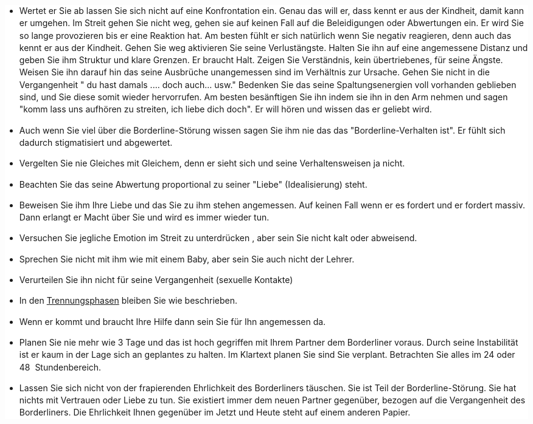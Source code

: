- Wertet er Sie ab lassen Sie sich nicht auf
eine Konfrontation ein. Genau das will er, dass kennt er aus der Kindheit, damit
kann er umgehen. Im Streit gehen Sie nicht weg,
gehen sie auf keinen Fall auf die Beleidigungen oder Abwertungen ein. Er wird Sie so lange provozieren bis er eine Reaktion hat. Am besten fühlt er sich
natürlich wenn Sie negativ reagieren, denn auch das kennt er aus der Kindheit.
Gehen Sie weg aktivieren Sie seine Verlustängste. Halten Sie ihn auf eine
angemessene Distanz und geben Sie ihm Struktur und klare
      Grenzen. Er braucht
Halt. Zeigen Sie Verständnis, kein übertriebenes, für seine Ängste. Weisen
Sie ihn darauf hin das seine Ausbrüche unangemessen sind im Verhältnis zur
Ursache. Gehen Sie nicht in die Vergangenheit " du hast damals .... doch
auch... usw." Bedenken Sie das seine Spaltungsenergien voll vorhanden
geblieben sind, und Sie diese somit wieder hervorrufen. Am besten besänftigen Sie ihn indem sie ihn in den Arm
nehmen und sagen "komm lass uns aufhören zu streiten, ich liebe dich
doch". Er will hören und wissen das er geliebt wird.

- Auch wenn Sie viel über
      die Borderline-Störung wissen sagen Sie ihm nie das das "Borderline-Verhalten ist". Er fühlt sich
dadurch stigmatisiert und abgewertet.

- Vergelten Sie nie Gleiches mit
      Gleichem, denn er sieht sich und seine Verhaltensweisen ja nicht.

- Beachten
Sie das seine Abwertung proportional zu seiner "Liebe" (Idealisierung)
      steht.

- Beweisen Sie ihm Ihre Liebe und das Sie zu ihm
stehen angemessen. Auf keinen Fall wenn er es fordert und er fordert massiv.
Dann erlangt er Macht über Sie und wird es immer wieder tun.

- Versuchen Sie jegliche Emotion im Streit zu
      unterdrücken , aber sein Sie nicht kalt oder abweisend.

- Sprechen Sie nicht mit ihm wie mit einem Baby,
aber sein Sie auch nicht der Lehrer.

- Verurteilen
Sie ihn nicht für seine Vergangenheit (sexuelle Kontakte)

- In den [Trennungsphasen](https://blz.borderliner.ch/trennung/ratschlaege_trennung.htm) bleiben Sie wie beschrieben.

- Wenn er kommt und braucht Ihre Hilfe dann      sein
Sie für Ihn angemessen da.

- Planen
Sie nie mehr wie 3 Tage und das ist hoch gegriffen mit Ihrem Partner dem
Borderliner voraus. Durch seine Instabilität ist er kaum in der Lage sich an
geplantes zu halten. Im Klartext planen Sie sind Sie verplant. Betrachten Sie
alles im 24 oder 48  Stundenbereich.

- Lassen
Sie sich nicht von der frapierenden Ehrlichkeit des Borderliners täuschen. Sie
      ist Teil der Borderline-Störung. Sie
hat nichts mit Vertrauen oder Liebe zu tun. Sie existiert immer dem neuen
Partner gegenüber, bezogen auf die Vergangenheit des Borderliners. Die
Ehrlichkeit Ihnen gegenüber im Jetzt und Heute steht auf einem anderen
Papier.
